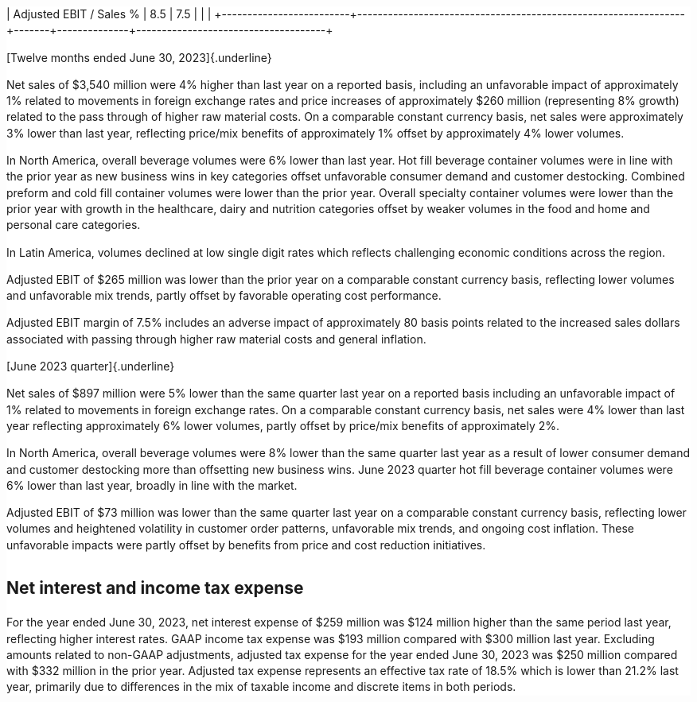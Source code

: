 | Adjusted EBIT / Sales % | 8.5                                                            | 7.5   |              |                                     |
+-------------------------+----------------------------------------------------------------+-------+--------------+-------------------------------------+

[Twelve months ended June 30, 2023]{.underline}

Net sales of $3,540 million were 4% higher than last year on a reported basis, including an unfavorable impact of approximately 1% related to movements in foreign exchange rates and price increases of approximately $260 million (representing 8% growth) related to the pass through of higher raw material costs. On a comparable constant currency basis, net sales were approximately 3% lower than last year, reflecting price/mix benefits of approximately 1% offset by approximately 4% lower volumes.

In North America, overall beverage volumes were 6% lower than last year. Hot fill beverage container volumes were in line with the prior year as new business wins in key categories offset unfavorable consumer demand and customer destocking. Combined preform and cold fill container volumes were lower than the prior year. Overall specialty container volumes were lower than the prior year with growth in the healthcare, dairy and nutrition categories offset by weaker volumes in the food and home and personal care categories.

In Latin America, volumes declined at low single digit rates which reflects challenging economic conditions across the region.

Adjusted EBIT of $265 million was lower than the prior year on a comparable constant currency basis, reflecting lower volumes and unfavorable mix trends, partly offset by favorable operating cost performance.

Adjusted EBIT margin of 7.5% includes an adverse impact of approximately 80 basis points related to the increased sales dollars associated with passing through higher raw material costs and general inflation.

[June 2023 quarter]{.underline}

Net sales of $897 million were 5% lower than the same quarter last year on a reported basis including an unfavorable impact of 1% related to movements in foreign exchange rates. On a comparable constant currency basis, net sales were 4% lower than last year reflecting approximately 6% lower volumes, partly offset by price/mix benefits of approximately 2%.

In North America, overall beverage volumes were 8% lower than the same quarter last year as a result of lower consumer demand and customer destocking more than offsetting new business wins. June 2023 quarter hot fill beverage container volumes were 6% lower than last year, broadly in line with the market.

Adjusted EBIT of $73 million was lower than the same quarter last year on a comparable constant currency basis, reflecting lower volumes and heightened volatility in customer order patterns, unfavorable mix trends, and ongoing cost inflation. These unfavorable impacts were partly offset by benefits from price and cost reduction initiatives.

## Net interest and income tax expense

For the year ended June 30, 2023, net interest expense of $259 million was $124 million higher than the same period last year, reflecting higher interest rates. GAAP income tax expense was $193 million compared with $300 million last year. Excluding amounts related to non-GAAP adjustments, adjusted tax expense for the year ended June 30, 2023 was $250 million compared with $332 million in the prior year. Adjusted tax expense represents an effective tax rate of 18.5% which is lower than 21.2% last year, primarily due to differences in the mix of taxable income and discrete items in both periods.
